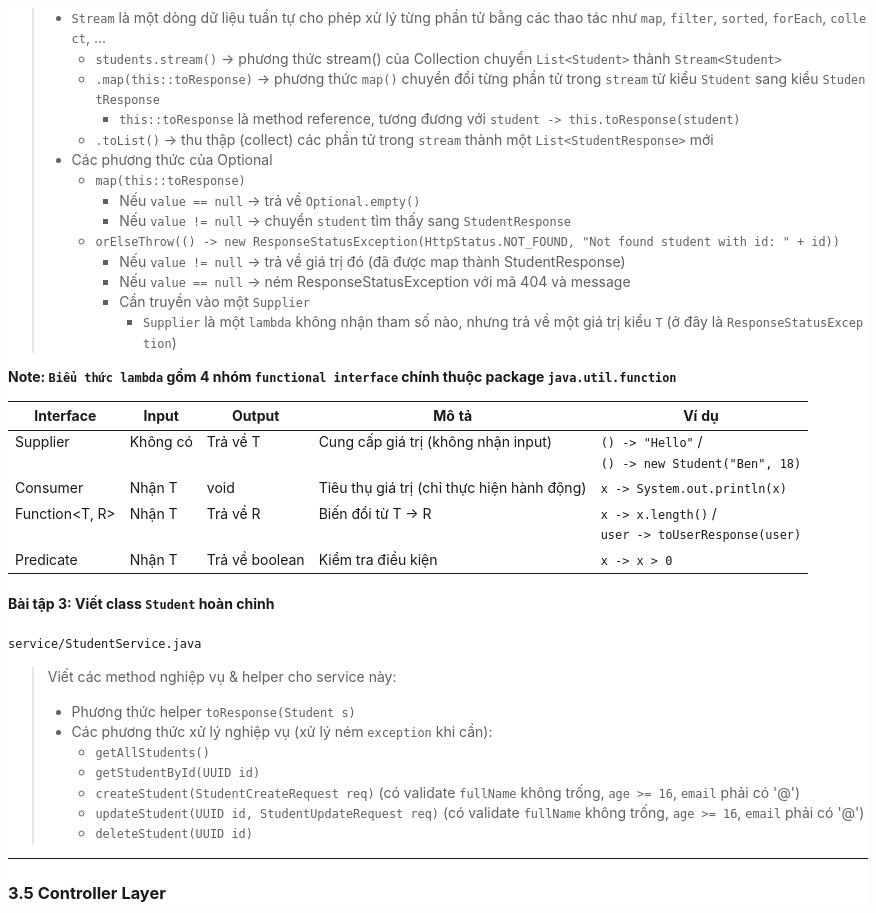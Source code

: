 > * `Stream` là một dòng dữ liệu tuần tự cho phép xử lý từng phần tử bằng các thao tác như `map`, `filter`, `sorted`, `forEach`, `collect`, ...
>   * `students.stream()` → phương thức stream() của Collection chuyển `List<Student>` thành `Stream<Student>`
>   * `.map(this::toResponse)` → phương thức `map()` chuyển đổi từng phần tử trong `stream` từ kiểu `Student` sang kiểu `StudentResponse`
>     * `this::toResponse` là method reference, tương đương với `student -> this.toResponse(student)`
>   * `.toList()` → thu thập (collect) các phần tử trong `stream` thành một `List<StudentResponse>` mới
> * Các phương thức của Optional
>   * `map(this::toResponse)`
>     * Nếu `value == null` → trả về `Optional.empty()`
>     * Nếu `value != null` → chuyển `student` tìm thấy sang `StudentResponse`
>   * `orElseThrow(() -> new ResponseStatusException(HttpStatus.NOT_FOUND, "Not found student with id: " + id))`
>     * Nếu `value != null` → trả về giá trị đó (đã được map thành StudentResponse)
>     * Nếu `value == null` → ném ResponseStatusException với mã 404 và message
>     * Cần truyền vào một `Supplier`
>       * `Supplier` là một `lambda` không nhận tham số nào, nhưng trả về một giá trị kiểu `T` (ở đây là `ResponseStatusException`)

**Note: `Biểu thức lambda` gồm 4 nhóm `functional interface` chính thuộc package `java.util.function`**

| Interface      | Input    | Output         | Mô tả                                      | Ví dụ                                                   |
|----------------|----------|----------------|--------------------------------------------|---------------------------------------------------------|
| Supplier<T>    | Không có | Trả về T       | Cung cấp giá trị (không nhận input)        | `() -> "Hello"` / <br/>`() -> new Student("Ben", 18)`   |
| Consumer<T>    | Nhận T   | void           | Tiêu thụ giá trị (chỉ thực hiện hành động) | `x -> System.out.println(x)`                            |
| Function<T, R> | Nhận T   | Trả về R       | Biến đổi từ T → R                          | `x -> x.length()` / <br/>`user -> toUserResponse(user)` |
| Predicate<T>   | Nhận T   | Trả về boolean | Kiểm tra điều kiện                         | `x -> x > 0`                                            |

#### Bài tập 3: Viết class `Student` hoàn chỉnh

`service/StudentService.java`

> Viết các method nghiệp vụ & helper cho service này:
> * Phương thức helper `toResponse(Student s)`
> * Các phương thức xử lý nghiệp vụ (xử lý ném `exception` khi cần):
>   * `getAllStudents()`
>   * `getStudentById(UUID id)`
>   * `createStudent(StudentCreateRequest req)` (có validate `fullName` không trống, `age >= 16`, `email` phải có '@')  
>   * `updateStudent(UUID id, StudentUpdateRequest req)` (có validate `fullName` không trống, `age >= 16`, `email` phải có '@')
>   * `deleteStudent(UUID id)`

---

### 3.5 Controller Layer

